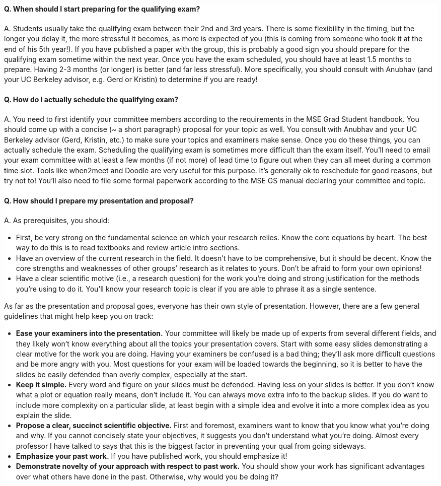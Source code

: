 #### Q. When should I start preparing for the qualifying exam?&#x20;

A. Students usually take the qualifying exam between their 2nd and 3rd years. There is some flexibility in the timing, but the longer you delay it, the more stressful it becomes, as more is expected of you (this is coming from someone who took it at the end of his 5th year!). If you have published a paper with the group, this is probably a good sign you should prepare for the qualifying exam sometime within the next year. Once you have the exam scheduled, you should have at least 1.5 months to prepare. Having 2-3 months (or longer) is better (and far less stressful). More specifically, you should consult with Anubhav (and your UC Berkeley advisor, e.g. Gerd or Kristin) to determine if you are ready!&#x20;

#### Q. How do I actually schedule the qualifying exam?&#x20;

A. You need to first identify your committee members according to the requirements in the MSE Grad Student handbook. You should come up with a concise (\~ a short paragraph) proposal for your topic as well. You consult with Anubhav and your UC Berkeley advisor (Gerd, Kristin, etc.) to make sure your topics and examiners make sense. Once you do these things, you can actually schedule the exam. Scheduling the qualifying exam is sometimes more difficult than the exam itself. You’ll need to email your exam committee with at least a few months (if not more) of lead time to figure out when they can all meet during a common time slot. Tools like when2meet and Doodle are very useful for this purpose. It’s generally ok to reschedule for good reasons, but try not to! You’ll also need to file some formal paperwork according to the MSE GS manual declaring your committee and topic.&#x20;

#### Q. How should I prepare my presentation and proposal?&#x20;

A. As prerequisites, you should:

* First, be very strong on the fundamental science on which your research relies. Know the core equations by heart. The best way to do this is to read textbooks and review article intro sections.
* Have an overview of the current research in the field. It doesn’t have to be comprehensive, but it should be decent. Know the core strengths and weaknesses of other groups’ research as it relates to yours. Don’t be afraid to form your own opinions!
* Have a clear scientific motive (i.e., a research question) for the work you’re doing and strong justification for the methods you’re using to do it. You’ll know your research topic is clear if you are able to phrase it as a single sentence.&#x20;



As far as the presentation and proposal goes, everyone has their own style of presentation. However, there are a few general guidelines that might help keep you on track:&#x20;

* **Ease your examiners into the presentation.** Your committee will likely be made up of experts from several different fields, and they likely won’t know everything about all the topics your presentation covers. Start with some easy slides demonstrating a clear motive for the work you are doing. Having your examiners be confused is a bad thing; they’ll ask more difficult questions and be more angry with you. Most questions for your exam will be loaded towards the beginning, so it is better to have the slides be easily defended than overly complex, especially at the start.
* **Keep it simple.** Every word and figure on your slides must be defended. Having less on your slides is better. If you don’t know what a plot or equation really means, don’t include it. You can always move extra info to the backup slides. If you do want to include more complexity on a particular slide, at least begin with a simple idea and evolve it into a more complex idea as you explain the slide.
* **Propose a clear, succinct scientific objective.** First and foremost, examiners want to know that you know what you’re doing and why. If you cannot concisely state your objectives, it suggests you don’t understand what you’re doing. Almost every professor I have talked to says that this is the biggest factor in preventing your qual from going sideways.
* **Emphasize your past work.** If you have published work, you should emphasize it!
* **Demonstrate novelty of your approach with respect to past work.** You should show your work has significant advantages over what others have done in the past. Otherwise, why would you be doing it?